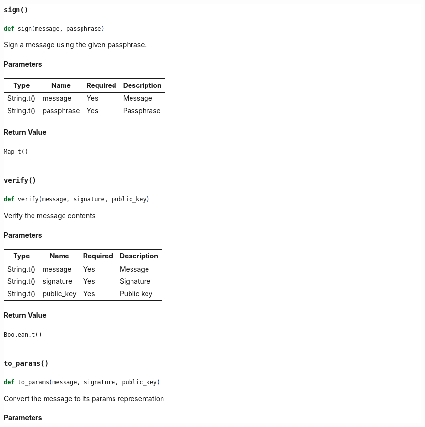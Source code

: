 ### `sign()`

```elixir
def sign(message, passphrase)
```

Sign a message using the given passphrase.

#### Parameters

| Type       | Name       | Required | Description |
| ---------- | ---------- | -------- | ----------- |
| String.t() | message    | Yes      | Message     |
| String.t() | passphrase | Yes      | Passphrase  |

#### Return Value

`Map.t()`

---

### `verify()`

```elixir
def verify(message, signature, public_key)
```

Verify the message contents

#### Parameters

| Type       | Name       | Required | Description |
| ---------- | ---------- | -------- | ----------- |
| String.t() | message    | Yes      | Message     |
| String.t() | signature  | Yes      | Signature   |
| String.t() | public_key | Yes      | Public key  |

#### Return Value

`Boolean.t()`

---

### `to_params()`

```elixir
def to_params(message, signature, public_key)
```

Convert the message to its params representation

#### Parameters

